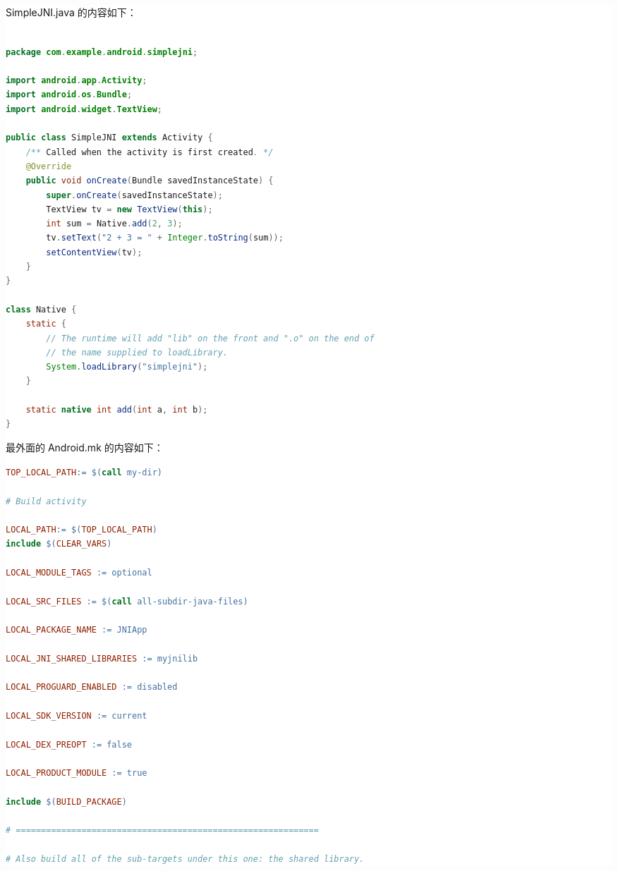 SimpleJNI.java 的内容如下：

```java

package com.example.android.simplejni;

import android.app.Activity;
import android.os.Bundle;
import android.widget.TextView;

public class SimpleJNI extends Activity {
    /** Called when the activity is first created. */
    @Override
    public void onCreate(Bundle savedInstanceState) {
        super.onCreate(savedInstanceState);
        TextView tv = new TextView(this);
        int sum = Native.add(2, 3);
        tv.setText("2 + 3 = " + Integer.toString(sum));
        setContentView(tv);
    }
}

class Native {
    static {
    	// The runtime will add "lib" on the front and ".o" on the end of
    	// the name supplied to loadLibrary.
        System.loadLibrary("simplejni");
    }

    static native int add(int a, int b);
}

```

最外面的 Android.mk 的内容如下：

```Makefile
TOP_LOCAL_PATH:= $(call my-dir)

# Build activity

LOCAL_PATH:= $(TOP_LOCAL_PATH)
include $(CLEAR_VARS)

LOCAL_MODULE_TAGS := optional

LOCAL_SRC_FILES := $(call all-subdir-java-files)

LOCAL_PACKAGE_NAME := JNIApp

LOCAL_JNI_SHARED_LIBRARIES := myjnilib

LOCAL_PROGUARD_ENABLED := disabled

LOCAL_SDK_VERSION := current

LOCAL_DEX_PREOPT := false

LOCAL_PRODUCT_MODULE := true

include $(BUILD_PACKAGE)

# ============================================================

# Also build all of the sub-targets under this one: the shared library.
```